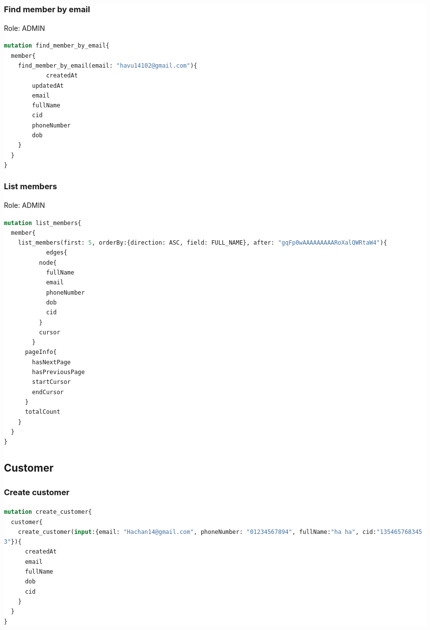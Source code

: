 ### Find member by email
Role: ADMIN
```graphql
mutation find_member_by_email{
  member{
    find_member_by_email(email: "havu14102@gmail.com"){
     		createdAt
        updatedAt
        email
        fullName
        cid
        phoneNumber
        dob
    }
  }
}
```

### List members
Role: ADMIN
```graphql
mutation list_members{
  member{
    list_members(first: 5, orderBy:{direction: ASC, field: FULL_NAME}, after: "gqFp0wAAAAAAAAARoXalQWRtaW4"){
     		edges{
          node{
            fullName
            email
            phoneNumber
            dob
            cid
          }
          cursor
        }
      pageInfo{
        hasNextPage
        hasPreviousPage
        startCursor
        endCursor
      }
      totalCount
    }
  }
}
```

## Customer
### Create customer
```graphql
mutation create_customer{
  customer{
    create_customer(input:{email: "Hachan14@gmail.com", phoneNumber: "01234567894", fullName:"ha ha", cid:"1354657683453"}){
      createdAt
      email
      fullName
      dob
      cid
    }
  }
}
```
